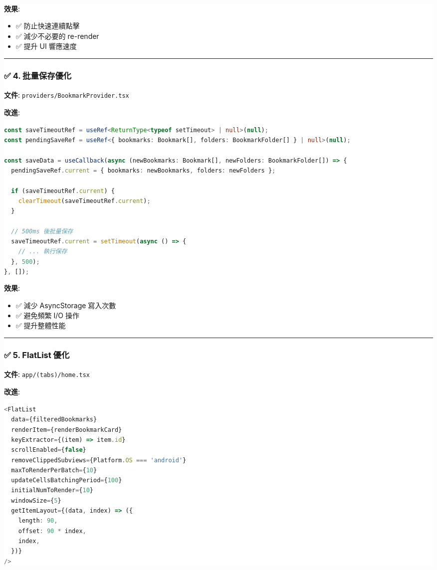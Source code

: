 **效果**:
- ✅ 防止快速連續點擊
- ✅ 減少不必要的 re-render
- ✅ 提升 UI 響應速度

---

### ✅ 4. 批量保存優化

**文件**: `providers/BookmarkProvider.tsx`

**改進**:
```typescript
const saveTimeoutRef = useRef<ReturnType<typeof setTimeout> | null>(null);
const pendingSaveRef = useRef<{ bookmarks: Bookmark[], folders: BookmarkFolder[] } | null>(null);

const saveData = useCallback(async (newBookmarks: Bookmark[], newFolders: BookmarkFolder[]) => {
  pendingSaveRef.current = { bookmarks: newBookmarks, folders: newFolders };
  
  if (saveTimeoutRef.current) {
    clearTimeout(saveTimeoutRef.current);
  }
  
  // 500ms 後批量保存
  saveTimeoutRef.current = setTimeout(async () => {
    // ... 執行保存
  }, 500);
}, []);
```

**效果**:
- ✅ 減少 AsyncStorage 寫入次數
- ✅ 避免頻繁 I/O 操作
- ✅ 提升整體性能

---

### ✅ 5. FlatList 優化

**文件**: `app/(tabs)/home.tsx`

**改進**:
```typescript
<FlatList
  data={filteredBookmarks}
  renderItem={renderBookmarkCard}
  keyExtractor={(item) => item.id}
  scrollEnabled={false}
  removeClippedSubviews={Platform.OS === 'android'}
  maxToRenderPerBatch={10}
  updateCellsBatchingPeriod={100}
  initialNumToRender={10}
  windowSize={5}
  getItemLayout={(data, index) => ({
    length: 90,
    offset: 90 * index,
    index,
  })}
/>
```
